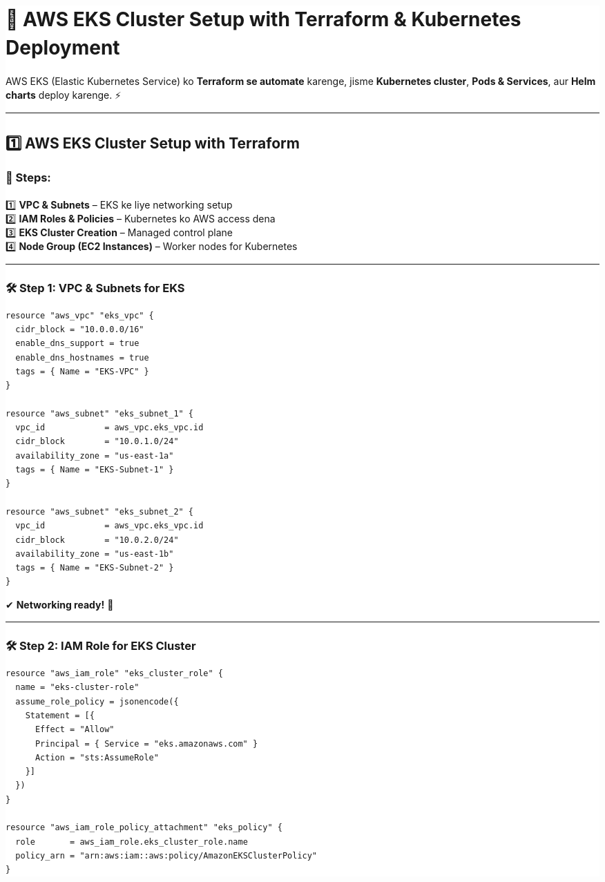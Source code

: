 # 🚀 **AWS EKS Cluster Setup with Terraform & Kubernetes Deployment**  

AWS EKS (Elastic Kubernetes Service) ko **Terraform se automate** karenge, jisme **Kubernetes cluster**, **Pods & Services**, aur **Helm charts** deploy karenge. ⚡  

---

## **1️⃣ AWS EKS Cluster Setup with Terraform**  

### **📌 Steps:**  
1️⃣ **VPC & Subnets** – EKS ke liye networking setup  
2️⃣ **IAM Roles & Policies** – Kubernetes ko AWS access dena  
3️⃣ **EKS Cluster Creation** – Managed control plane  
4️⃣ **Node Group (EC2 Instances)** – Worker nodes for Kubernetes  

---

### **🛠 Step 1: VPC & Subnets for EKS**
```hcl
resource "aws_vpc" "eks_vpc" {
  cidr_block = "10.0.0.0/16"
  enable_dns_support = true
  enable_dns_hostnames = true
  tags = { Name = "EKS-VPC" }
}

resource "aws_subnet" "eks_subnet_1" {
  vpc_id            = aws_vpc.eks_vpc.id
  cidr_block        = "10.0.1.0/24"
  availability_zone = "us-east-1a"
  tags = { Name = "EKS-Subnet-1" }
}

resource "aws_subnet" "eks_subnet_2" {
  vpc_id            = aws_vpc.eks_vpc.id
  cidr_block        = "10.0.2.0/24"
  availability_zone = "us-east-1b"
  tags = { Name = "EKS-Subnet-2" }
}
```
✔ **Networking ready!** 🎯  

---

### **🛠 Step 2: IAM Role for EKS Cluster**
```hcl
resource "aws_iam_role" "eks_cluster_role" {
  name = "eks-cluster-role"
  assume_role_policy = jsonencode({
    Statement = [{
      Effect = "Allow"
      Principal = { Service = "eks.amazonaws.com" }
      Action = "sts:AssumeRole"
    }]
  })
}

resource "aws_iam_role_policy_attachment" "eks_policy" {
  role       = aws_iam_role.eks_cluster_role.name
  policy_arn = "arn:aws:iam::aws:policy/AmazonEKSClusterPolicy"
}
```